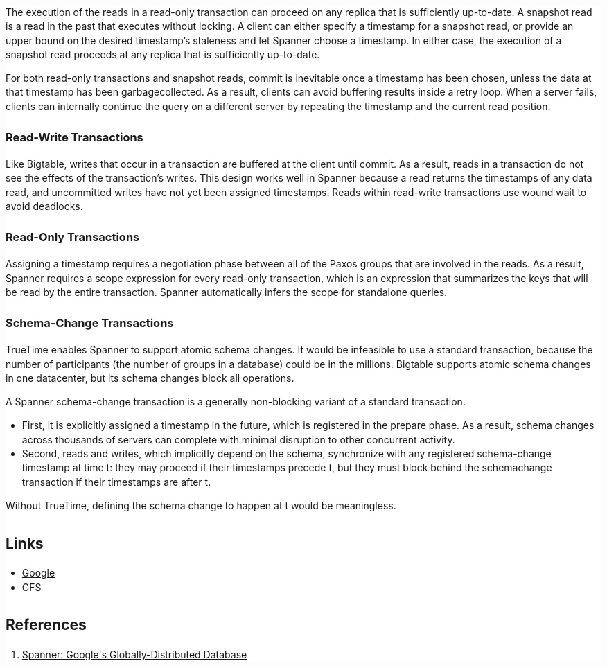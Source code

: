 The execution of the reads in a read-only transaction can proceed on any replica that is sufficiently up-to-date.
A snapshot read is a read in the past that executes without locking.
A client can either specify a timestamp for a snapshot read, or provide an upper bound on the desired timestamp’s staleness and let Spanner choose a timestamp.
In either case, the execution of a snapshot read proceeds at any replica that is sufficiently up-to-date.

For both read-only transactions and snapshot reads, commit is inevitable once a timestamp has been chosen, unless the data at that timestamp has been garbagecollected.
As a result, clients can avoid buffering results inside a retry loop.
When a server fails, clients can internally continue the query on a different server by repeating the timestamp and the current read position.

### Read-Write Transactions

Like Bigtable, writes that occur in a transaction are buffered at the client until commit.
As a result, reads in a transaction do not see the effects of the transaction’s writes.
This design works well in Spanner because a read returns the timestamps of any data read, and uncommitted writes have not yet been assigned timestamps.
Reads within read-write transactions use wound wait to avoid deadlocks.

### Read-Only Transactions

Assigning a timestamp requires a negotiation phase between all of the Paxos groups that are involved in the reads.
As a result, Spanner requires a scope expression for every read-only transaction, which is an expression that summarizes the keys that will be read by the entire transaction.
Spanner automatically infers the scope for standalone queries.

### Schema-Change Transactions

TrueTime enables Spanner to support atomic schema changes.
It would be infeasible to use a standard transaction, because the number of participants (the number of groups in a database) could be in the millions.
Bigtable supports atomic schema changes in one datacenter, but its schema changes block all operations.

A Spanner schema-change transaction is a generally non-blocking variant of a standard transaction.

- First, it is explicitly assigned a timestamp in the future, which is registered in the prepare phase.
  As a result, schema changes across thousands of servers can complete with minimal disruption to other concurrent activity.
- Second, reads and writes, which implicitly depend on the schema, synchronize with any registered schema-change timestamp at time t: they may proceed if their timestamps precede t, but they must block behind the schemachange transaction if their timestamps are after t.

Without TrueTime, defining the schema change to happen at t would be meaningless.

## Links

- [Google](/docs/CS/Distributed/Google.md)
- [GFS](/docs/CS/Distributed/GFS.md)

## References

1. [Spanner: Google's Globally-Distributed Database](https://www.usenix.org/system/files/conference/osdi12/osdi12-final-16.pdf)
